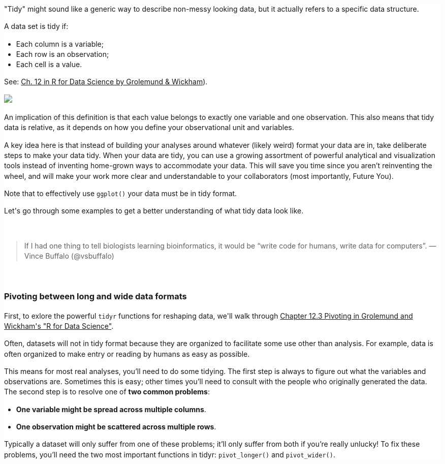 "Tidy" might sound like a generic way to describe non-messy looking data, but it actually refers to a specific data structure. 

A data set is tidy if:

* Each column is a variable;
* Each row is an observation;
* Each cell is a value.

See: [Ch. 12 in R for Data Science by Grolemund & Wickham](https://r4ds.had.co.nz/tidy-data.html)).


![](assets/tidy_data.png)


An implication of this definition is that each value belongs to exactly one variable and one observation. This also means that tidy data is relative, as it depends on how you define your observational unit and variables.

A key idea here is that instead of building your analyses around whatever (likely weird) format your data are in, take deliberate steps to make your data tidy. When your data are tidy, you can use a growing assortment of powerful analytical and visualization tools instead of inventing home-grown ways to accommodate your data. This will save you time since you aren’t reinventing the wheel, and will make your work more clear and understandable to your collaborators (most importantly, Future You).

Note that to effectively use `ggplot()` your data must be in tidy format.

Let's go through some examples to get a better understanding of what tidy data look like.

<br>

>If I had one thing to tell biologists learning bioinformatics, it would be “write code for humans, write data for computers”.
— Vince Buffalo (@vsbuffalo)

<br>

### Pivoting between long and wide data formats
First, to exlore the powerful `tidyr` functions for reshaping data, we'll walk through [Chapter 12.3 Pivoting in Grolemund and Wickham's "R for Data Science"](https://r4ds.had.co.nz/tidy-data.html#pivoting).

Often, datasets will not in tidy format because they are organized to facilitate some use other than analysis. For example, data is often organized to make entry or reading by humans as easy as possible.

This means for most real analyses, you’ll need to do some tidying. The first step is always to figure out what the variables and observations are. Sometimes this is easy; other times you’ll need to consult with the people who originally generated the data. The second step is to resolve one of **two common problems**:

* **One variable might be spread across multiple columns**.

* **One observation might be scattered across multiple rows**.

Typically a dataset will only suffer from one of these problems; it’ll only suffer from both if you’re really unlucky! To fix these problems, you’ll need the two most important functions in tidyr: `pivot_longer()` and `pivot_wider()`.
